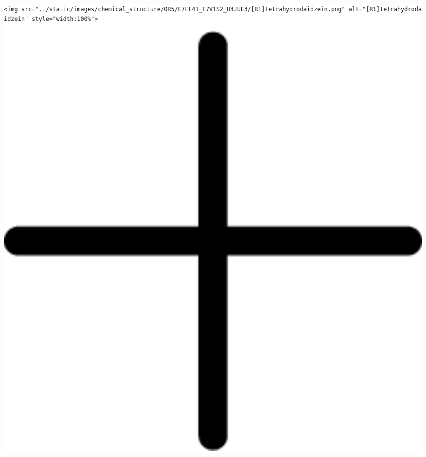     <img src="../static/images/chemical_structure/OR5/E7FL41_F7V1S2_H3JUE3/[R1]tetrahydrodaidzein.png" alt="[R1]tetrahydrodaidzein" style="width:100%">
  </div>
  <div class="linecolumn">
    <img src="../static/images/chemical_structure/common_symbol/plus.png" alt="plus" style="width:100%">
  </div>
  <div class="linecolumn">